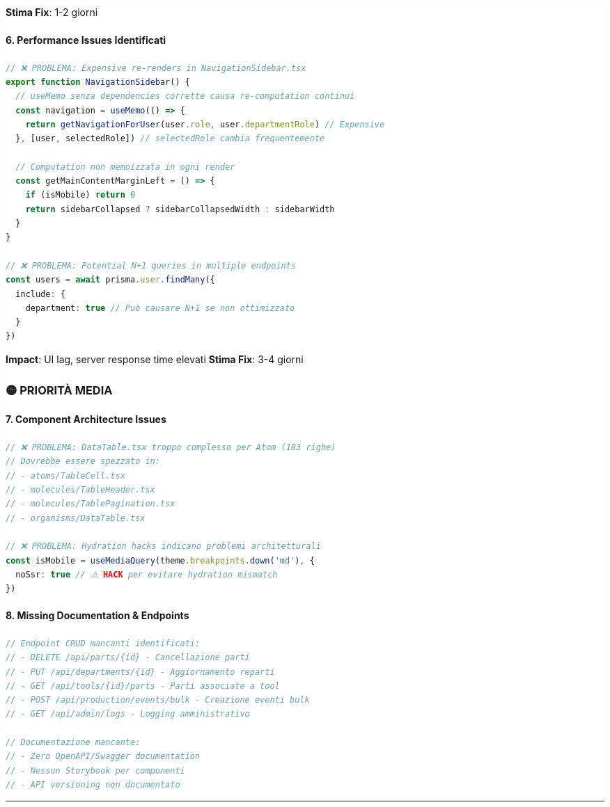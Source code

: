 **Stima Fix**: 1-2 giorni

#### 6. **Performance Issues Identificati**
```typescript
// ❌ PROBLEMA: Expensive re-renders in NavigationSidebar.tsx
export function NavigationSidebar() {
  // useMemo senza dependencies corrette causa re-computation continui
  const navigation = useMemo(() => {
    return getNavigationForUser(user.role, user.departmentRole) // Expensive
  }, [user, selectedRole]) // selectedRole cambia frequentemente
  
  // Computation non memoizzata in ogni render
  const getMainContentMarginLeft = () => {
    if (isMobile) return 0
    return sidebarCollapsed ? sidebarCollapsedWidth : sidebarWidth
  }
}

// ❌ PROBLEMA: Potential N+1 queries in multiple endpoints
const users = await prisma.user.findMany({
  include: {
    department: true // Può causare N+1 se non ottimizzato
  }
})
```
**Impact**: UI lag, server response time elevati
**Stima Fix**: 3-4 giorni

### 🟡 **PRIORITÀ MEDIA**

#### 7. **Component Architecture Issues**
```typescript
// ❌ PROBLEMA: DataTable.tsx troppo complesso per Atom (183 righe)
// Dovrebbe essere spezzato in:
// - atoms/TableCell.tsx
// - molecules/TableHeader.tsx  
// - molecules/TablePagination.tsx
// - organisms/DataTable.tsx

// ❌ PROBLEMA: Hydration hacks indicano problemi architetturali
const isMobile = useMediaQuery(theme.breakpoints.down('md'), {
  noSsr: true // ⚠️ HACK per evitare hydration mismatch
})
```

#### 8. **Missing Documentation & Endpoints**
```typescript
// Endpoint CRUD mancanti identificati:
// - DELETE /api/parts/{id} - Cancellazione parti
// - PUT /api/departments/{id} - Aggiornamento reparti  
// - GET /api/tools/{id}/parts - Parti associate a tool
// - POST /api/production/events/bulk - Creazione eventi bulk
// - GET /api/admin/logs - Logging amministrativo

// Documentazione mancante:
// - Zero OpenAPI/Swagger documentation
// - Nessun Storybook per componenti
// - API versioning non documentato
```

---